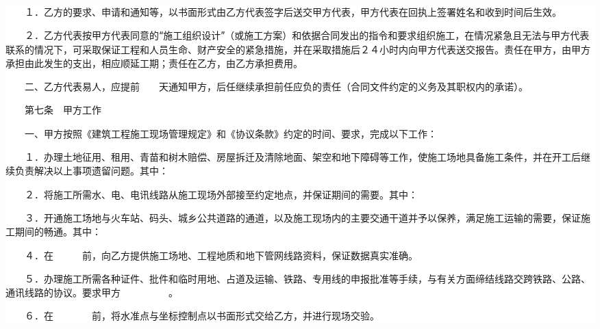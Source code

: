 
　　１．乙方的要求、申请和通知等，以书面形式由乙方代表签字后送交甲方代表，甲方代表在回执上签署姓名和收到时间后生效。 







　　２．乙方代表按甲方代表同意的“施工组织设计”（或施工方案）和依据合同发出的指令和要求组织施工，在情况紧急且无法与甲方代表联系的情况下，可采取保证工程和人员生命、财产安全的紧急措施，并在采取措施后２４小时内向甲方代表送交报告。责任在甲方，由甲方承担由此发生的支出，相应顺延工期；责任在乙方，由乙方承担费用。 







　　二、乙方代表易人，应提前　　天通知甲方，后任继续承担前任应负的责任（合同文件约定的义务及其职权内的承诺）。 







　　第七条　甲方工作 







　　一、甲方按照《建筑工程施工现场管理规定》和《协议条款》约定的时间、要求，完成以下工作： 







　　１．办理土地征用、租用、青苗和树木赔偿、房屋拆迁及清除地面、架空和地下障碍等工作，使施工场地具备施工条件，并在开工后继续负责解决以上事项遗留问题。其中： 







　　２．将施工所需水、电、电讯线路从施工现场外部接至约定地点，并保证期间的需要。其中： 







　　３．开通施工场地与火车站、码头、城乡公共道路的通道，以及施工现场内的主要交通干道并予以保养，满足施工运输的需要，保证施工期间的畅通。其中： 







　　４．在　　　前，向乙方提供施工场地、工程地质和地下管网线路资料，保证数据真实准确。 







　　５．办理施工所需各种证件、批件和临时用地、占道及运输、铁路、专用线的申报批准等手续，与有关方面缔结线路交跨铁路、公路、通讯线路的协议。要求甲方　　　　　。 







　　６．在　　　　前，将水准点与坐标控制点以书面形式交给乙方，并进行现场交验。 
